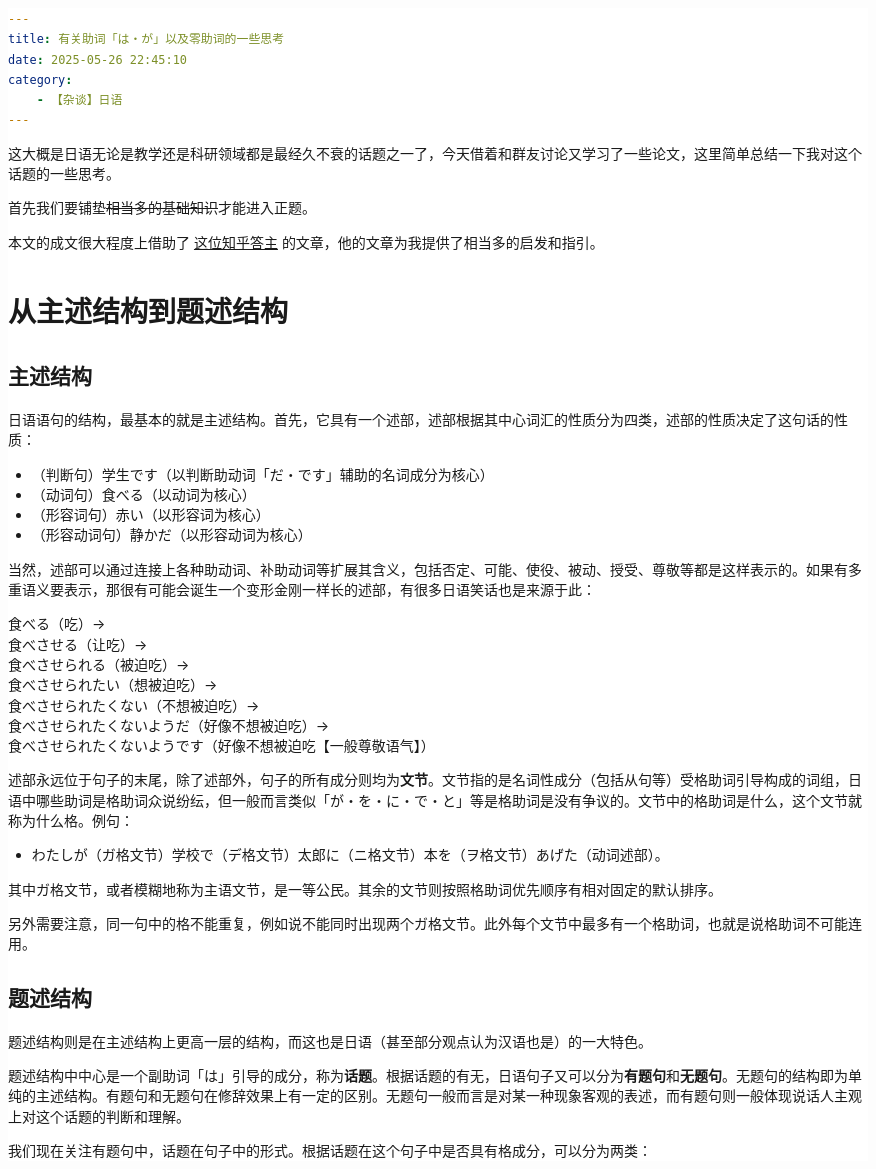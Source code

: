 ```yaml
---
title: 有关助词「は・が」以及零助词的一些思考
date: 2025-05-26 22:45:10
category:
    - 【杂谈】日语
---
```


这大概是日语无论是教学还是科研领域都是最经久不衰的话题之一了，今天借着和群友讨论又学习了一些论文，这里简单总结一下我对这个话题的一些思考。



首先我们要铺垫<del>相当多的基础知识</del>才能进入正题。

本文的成文很大程度上借助了 [这位知乎答主](https://www.zhihu.com/people/ba-men-ni-de-shi-tu) 的文章，他的文章为我提供了相当多的启发和指引。

# 从主述结构到题述结构

## 主述结构

日语语句的结构，最基本的就是主述结构。首先，它具有一个述部，述部根据其中心词汇的性质分为四类，述部的性质决定了这句话的性质：

- （判断句）学生です（以判断助动词「だ・です」辅助的名词成分为核心）
- （动词句）食べる（以动词为核心）
- （形容词句）赤い（以形容词为核心）
- （形容动词句）静かだ（以形容动词为核心）

当然，述部可以通过连接上各种助动词、补助动词等扩展其含义，包括否定、可能、使役、被动、授受、尊敬等都是这样表示的。如果有多重语义要表示，那很有可能会诞生一个变形金刚一样长的述部，有很多日语笑话也是来源于此：

食べる（吃）→ <br />
食べさせる（让吃）→ <br />
食べさせられる（被迫吃）→ <br />
食べさせられたい（想被迫吃）→ <br />
食べさせられたくない（不想被迫吃）→ <br />
食べさせられたくないようだ（好像不想被迫吃）→ <br />
食べさせられたくないようです（好像不想被迫吃【一般尊敬语气】）

述部永远位于句子的末尾，除了述部外，句子的所有成分则均为**文节**。文节指的是名词性成分（包括从句等）受格助词引导构成的词组，日语中哪些助词是格助词众说纷纭，但一般而言类似「が・を・に・で・と」等是格助词是没有争议的。文节中的格助词是什么，这个文节就称为什么格。例句：

- わたしが（ガ格文节）学校で（デ格文节）太郎に（ニ格文节）本を（ヲ格文节）あげた（动词述部）。

其中ガ格文节，或者模糊地称为主语文节，是一等公民。其余的文节则按照格助词优先顺序有相对固定的默认排序。

另外需要注意，同一句中的格不能重复，例如说不能同时出现两个ガ格文节。此外每个文节中最多有一个格助词，也就是说格助词不可能连用。

## 题述结构

题述结构则是在主述结构上更高一层的结构，而这也是日语（甚至部分观点认为汉语也是）的一大特色。

题述结构中中心是一个副助词「は」引导的成分，称为**话题**。根据话题的有无，日语句子又可以分为**有题句**和**无题句**。无题句的结构即为单纯的主述结构。有题句和无题句在修辞效果上有一定的区别。无题句一般而言是对某一种现象客观的表述，而有题句则一般体现说话人主观上对这个话题的判断和理解。

我们现在关注有题句中，话题在句子中的形式。根据话题在这个句子中是否具有格成分，可以分为两类：
